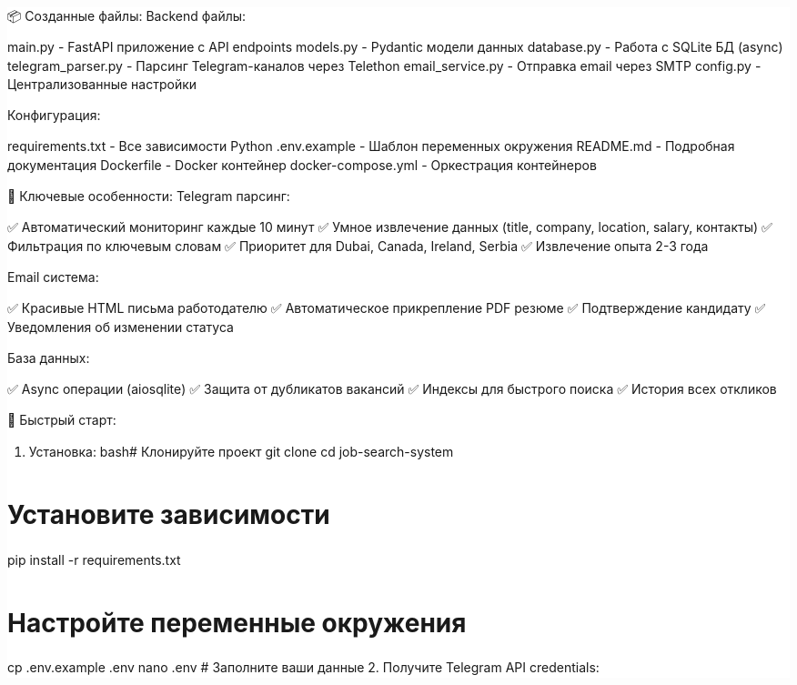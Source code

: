 📦 Созданные файлы:
Backend файлы:

main.py - FastAPI приложение с API endpoints
models.py - Pydantic модели данных
database.py - Работа с SQLite БД (async)
telegram_parser.py - Парсинг Telegram-каналов через Telethon
email_service.py - Отправка email через SMTP
config.py - Централизованные настройки

Конфигурация:

requirements.txt - Все зависимости Python
.env.example - Шаблон переменных окружения
README.md - Подробная документация
Dockerfile - Docker контейнер
docker-compose.yml - Оркестрация контейнеров

🎯 Ключевые особенности:
Telegram парсинг:

✅ Автоматический мониторинг каждые 10 минут
✅ Умное извлечение данных (title, company, location, salary, контакты)
✅ Фильтрация по ключевым словам
✅ Приоритет для Dubai, Canada, Ireland, Serbia
✅ Извлечение опыта 2-3 года

Email система:

✅ Красивые HTML письма работодателю
✅ Автоматическое прикрепление PDF резюме
✅ Подтверждение кандидату
✅ Уведомления об изменении статуса

База данных:

✅ Async операции (aiosqlite)
✅ Защита от дубликатов вакансий
✅ Индексы для быстрого поиска
✅ История всех откликов

🚀 Быстрый старт:
1. Установка:
bash# Клонируйте проект
git clone <your-repo>
cd job-search-system

# Установите зависимости
pip install -r requirements.txt

# Настройте переменные окружения
cp .env.example .env
nano .env  # Заполните ваши данные
2. Получите Telegram API credentials:
